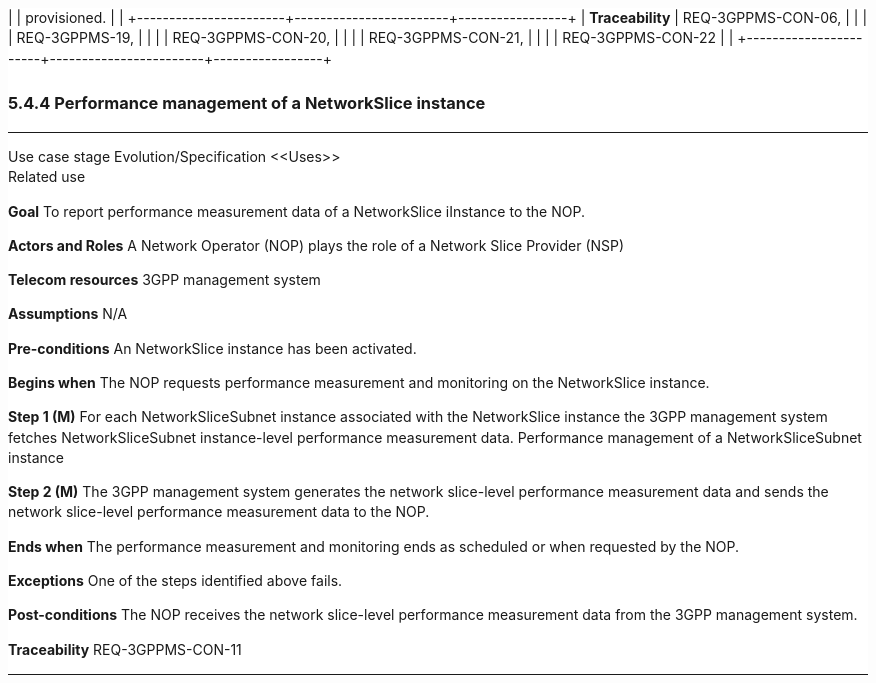 |                       | provisioned.           |                 |
+-----------------------+------------------------+-----------------+
| **Traceability**      | REQ-3GPPMS-CON-06,     |                 |
|                       | REQ-3GPPMS-19,         |                 |
|                       | REQ-3GPPMS-CON-20,     |                 |
|                       | REQ-3GPPMS-CON-21,     |                 |
|                       | REQ-3GPPMS-CON-22      |                 |
+-----------------------+------------------------+-----------------+

### 5.4.4 Performance management of a NetworkSlice instance 

  ----------------------- ----------------------------------------------------------------------------------------------------------------------------------------------------------------------------------- ---------------------------------------------------------
  Use case stage          Evolution/Specification                                                                                                                                                             \<\<Uses\>\>\
                                                                                                                                                                                                              Related use

  **Goal**                To report performance measurement data of a NetworkSlice iInstance to the NOP.                                                                                                      

  **Actors and Roles**    A Network Operator (NOP) plays the role of a Network Slice Provider (NSP)                                                                                                           

  **Telecom resources**   3GPP management system                                                                                                                                                              

  **Assumptions**         N/A                                                                                                                                                                                 

  **Pre-conditions**      An NetworkSlice instance has been activated.                                                                                                                                        

  **Begins when**         The NOP requests performance measurement and monitoring on the NetworkSlice instance.                                                                                               

  **Step 1 (M)**          For each NetworkSliceSubnet instance associated with the NetworkSlice instance the 3GPP management system fetches NetworkSliceSubnet instance-level performance measurement data.   Performance management of a NetworkSliceSubnet instance

  **Step 2 (M)**          The 3GPP management system generates the network slice-level performance measurement data and sends the network slice-level performance measurement data to the NOP.                

  **Ends when**           The performance measurement and monitoring ends as scheduled or when requested by the NOP.                                                                                          

  **Exceptions**          One of the steps identified above fails.                                                                                                                                            

  **Post-conditions**     The NOP receives the network slice-level performance measurement data from the 3GPP management system.                                                                              

  **Traceability**        REQ-3GPPMS-CON-11                                                                                                                                                                   
  ----------------------- ----------------------------------------------------------------------------------------------------------------------------------------------------------------------------------- ---------------------------------------------------------
